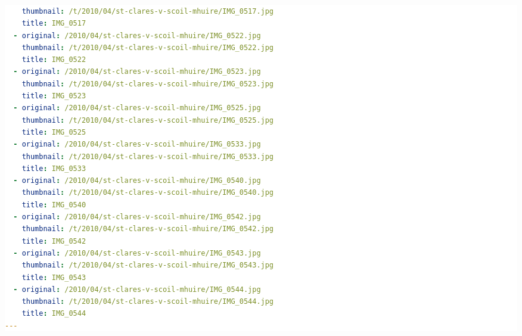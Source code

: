 ```yaml
    thumbnail: /t/2010/04/st-clares-v-scoil-mhuire/IMG_0517.jpg
    title: IMG_0517
  - original: /2010/04/st-clares-v-scoil-mhuire/IMG_0522.jpg
    thumbnail: /t/2010/04/st-clares-v-scoil-mhuire/IMG_0522.jpg
    title: IMG_0522
  - original: /2010/04/st-clares-v-scoil-mhuire/IMG_0523.jpg
    thumbnail: /t/2010/04/st-clares-v-scoil-mhuire/IMG_0523.jpg
    title: IMG_0523
  - original: /2010/04/st-clares-v-scoil-mhuire/IMG_0525.jpg
    thumbnail: /t/2010/04/st-clares-v-scoil-mhuire/IMG_0525.jpg
    title: IMG_0525
  - original: /2010/04/st-clares-v-scoil-mhuire/IMG_0533.jpg
    thumbnail: /t/2010/04/st-clares-v-scoil-mhuire/IMG_0533.jpg
    title: IMG_0533
  - original: /2010/04/st-clares-v-scoil-mhuire/IMG_0540.jpg
    thumbnail: /t/2010/04/st-clares-v-scoil-mhuire/IMG_0540.jpg
    title: IMG_0540
  - original: /2010/04/st-clares-v-scoil-mhuire/IMG_0542.jpg
    thumbnail: /t/2010/04/st-clares-v-scoil-mhuire/IMG_0542.jpg
    title: IMG_0542
  - original: /2010/04/st-clares-v-scoil-mhuire/IMG_0543.jpg
    thumbnail: /t/2010/04/st-clares-v-scoil-mhuire/IMG_0543.jpg
    title: IMG_0543
  - original: /2010/04/st-clares-v-scoil-mhuire/IMG_0544.jpg
    thumbnail: /t/2010/04/st-clares-v-scoil-mhuire/IMG_0544.jpg
    title: IMG_0544
---
```

